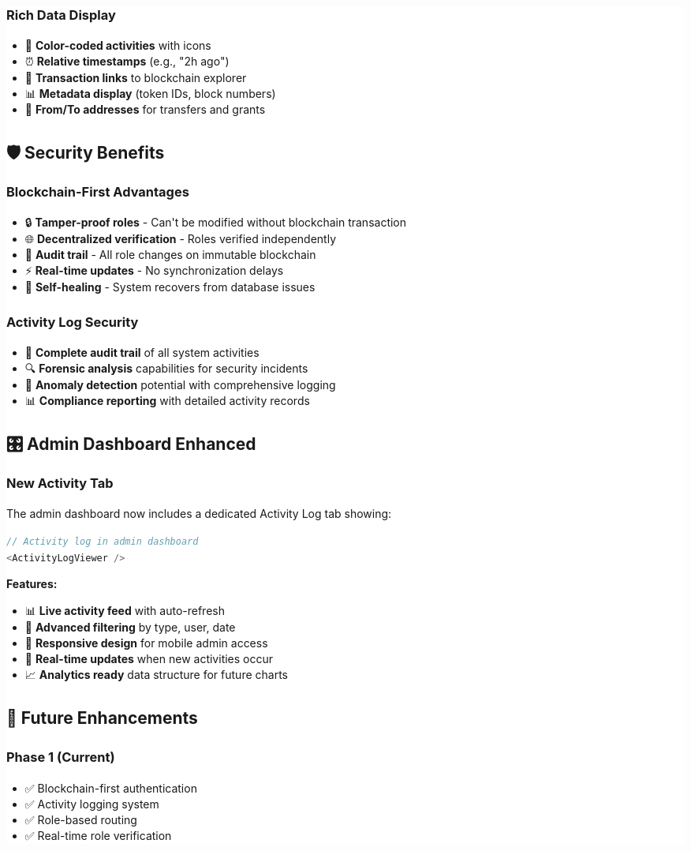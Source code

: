 ### **Rich Data Display**

- 🎨 **Color-coded activities** with icons
- ⏰ **Relative timestamps** (e.g., "2h ago")
- 🔗 **Transaction links** to blockchain explorer
- 📊 **Metadata display** (token IDs, block numbers)
- 👥 **From/To addresses** for transfers and grants

## 🛡️ **Security Benefits**

### **Blockchain-First Advantages**

- 🔒 **Tamper-proof roles** - Can't be modified without blockchain transaction
- 🌐 **Decentralized verification** - Roles verified independently
- 📜 **Audit trail** - All role changes on immutable blockchain
- ⚡ **Real-time updates** - No synchronization delays
- 🔄 **Self-healing** - System recovers from database issues

### **Activity Log Security**

- 📝 **Complete audit trail** of all system activities
- 🔍 **Forensic analysis** capabilities for security incidents
- 🚨 **Anomaly detection** potential with comprehensive logging
- 📊 **Compliance reporting** with detailed activity records

## 🎛️ **Admin Dashboard Enhanced**

### **New Activity Tab**

The admin dashboard now includes a dedicated Activity Log tab showing:

```javascript
// Activity log in admin dashboard
<ActivityLogViewer />
```

**Features:**

- 📊 **Live activity feed** with auto-refresh
- 🎯 **Advanced filtering** by type, user, date
- 📱 **Responsive design** for mobile admin access
- 🔄 **Real-time updates** when new activities occur
- 📈 **Analytics ready** data structure for future charts

## 🚀 **Future Enhancements**

### **Phase 1 (Current)**

- ✅ Blockchain-first authentication
- ✅ Activity logging system
- ✅ Role-based routing
- ✅ Real-time role verification
